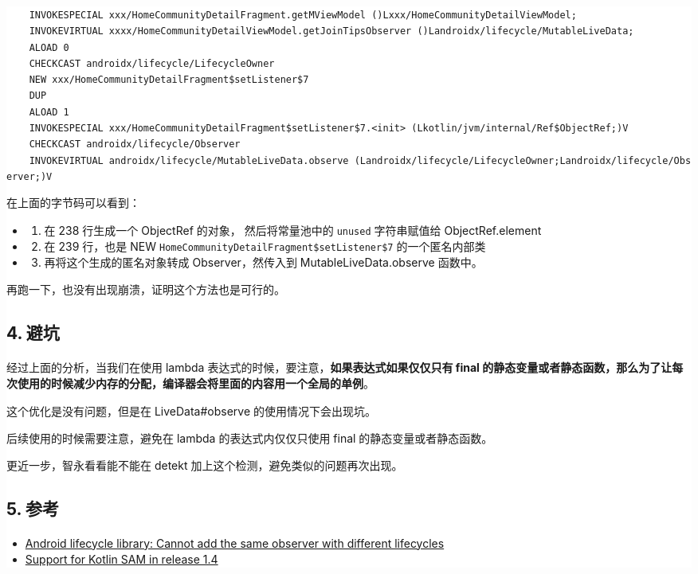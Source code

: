 ```
    INVOKESPECIAL xxx/HomeCommunityDetailFragment.getMViewModel ()Lxxx/HomeCommunityDetailViewModel;
    INVOKEVIRTUAL xxxx/HomeCommunityDetailViewModel.getJoinTipsObserver ()Landroidx/lifecycle/MutableLiveData;
    ALOAD 0
    CHECKCAST androidx/lifecycle/LifecycleOwner
    NEW xxx/HomeCommunityDetailFragment$setListener$7
    DUP
    ALOAD 1
    INVOKESPECIAL xxx/HomeCommunityDetailFragment$setListener$7.<init> (Lkotlin/jvm/internal/Ref$ObjectRef;)V
    CHECKCAST androidx/lifecycle/Observer
    INVOKEVIRTUAL androidx/lifecycle/MutableLiveData.observe (Landroidx/lifecycle/LifecycleOwner;Landroidx/lifecycle/Observer;)V
```
在上面的字节码可以看到：
- 1. 在 238 行生成一个 ObjectRef 的对象， 然后将常量池中的 `unused` 字符串赋值给 ObjectRef.element
- 2. 在 239 行，也是 NEW `HomeCommunityDetailFragment$setListener$7` 的一个匿名内部类
- 3. 再将这个生成的匿名对象转成 Observer，然传入到 MutableLiveData.observe 函数中。

再跑一下，也没有出现崩溃，证明这个方法也是可行的。

## 4. 避坑
经过上面的分析，当我们在使用 lambda 表达式的时候，要注意，**如果表达式如果仅仅只有 final 的静态变量或者静态函数，那么为了让每次使用的时候减少内存的分配，编译器会将里面的内容用一个全局的单例**。 

这个优化是没有问题，但是在 LiveData#observe 的使用情况下会出现坑。

后续使用的时候需要注意，避免在 lambda 的表达式内仅仅只使用 final 的静态变量或者静态函数。

更近一步，智永看看能不能在 detekt 加上这个检测，避免类似的问题再次出现。

## 5. 参考
- [Android lifecycle library: Cannot add the same observer with different lifecycles](https://stackoverflow.com/questions/47025233/android-lifecycle-library-cannot-add-the-same-observer-with-different-lifecycle)
- [Support for Kotlin SAM in release 1.4](https://jorgecastillo.dev/kotlin-sam-conversions)


